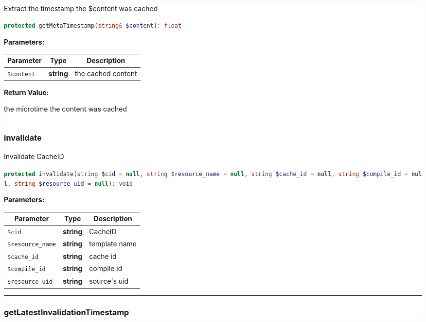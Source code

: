Extract the timestamp the $content was cached

```php
protected getMetaTimestamp(string& $content): float
```








**Parameters:**

| Parameter | Type | Description |
|-----------|------|-------------|
| `$content` | **string** | the cached content |


**Return Value:**

the microtime the content was cached




***

### invalidate

Invalidate CacheID

```php
protected invalidate(string $cid = null, string $resource_name = null, string $cache_id = null, string $compile_id = null, string $resource_uid = null): void
```








**Parameters:**

| Parameter | Type | Description |
|-----------|------|-------------|
| `$cid` | **string** | CacheID |
| `$resource_name` | **string** | template name |
| `$cache_id` | **string** | cache id |
| `$compile_id` | **string** | compile id |
| `$resource_uid` | **string** | source&#039;s uid |





***

### getLatestInvalidationTimestamp
